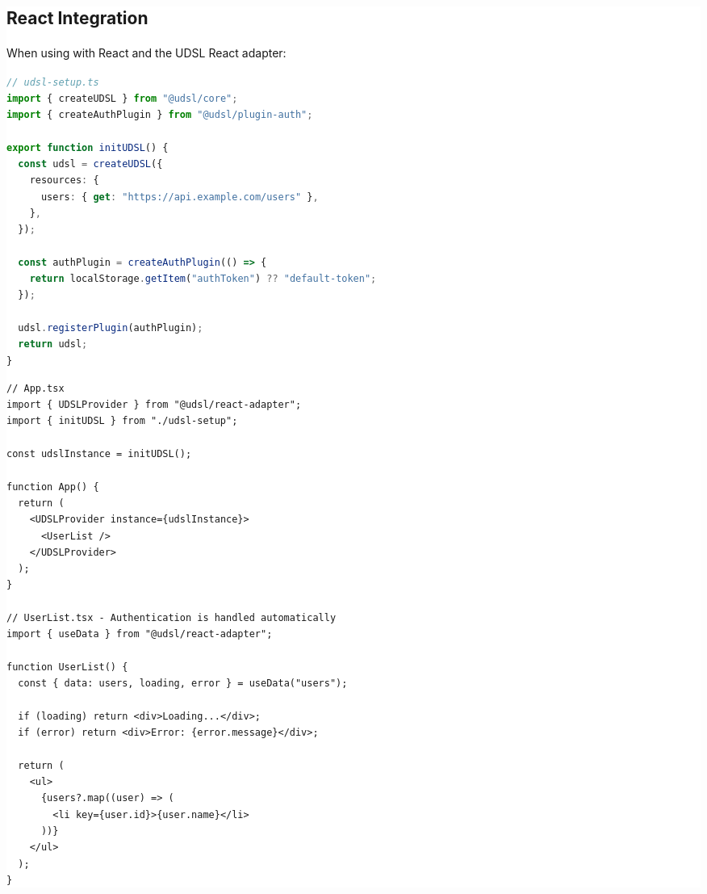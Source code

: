 ## React Integration

When using with React and the UDSL React adapter:

```typescript
// udsl-setup.ts
import { createUDSL } from "@udsl/core";
import { createAuthPlugin } from "@udsl/plugin-auth";

export function initUDSL() {
  const udsl = createUDSL({
    resources: {
      users: { get: "https://api.example.com/users" },
    },
  });

  const authPlugin = createAuthPlugin(() => {
    return localStorage.getItem("authToken") ?? "default-token";
  });

  udsl.registerPlugin(authPlugin);
  return udsl;
}
```

```tsx
// App.tsx
import { UDSLProvider } from "@udsl/react-adapter";
import { initUDSL } from "./udsl-setup";

const udslInstance = initUDSL();

function App() {
  return (
    <UDSLProvider instance={udslInstance}>
      <UserList />
    </UDSLProvider>
  );
}

// UserList.tsx - Authentication is handled automatically
import { useData } from "@udsl/react-adapter";

function UserList() {
  const { data: users, loading, error } = useData("users");

  if (loading) return <div>Loading...</div>;
  if (error) return <div>Error: {error.message}</div>;

  return (
    <ul>
      {users?.map((user) => (
        <li key={user.id}>{user.name}</li>
      ))}
    </ul>
  );
}
```
